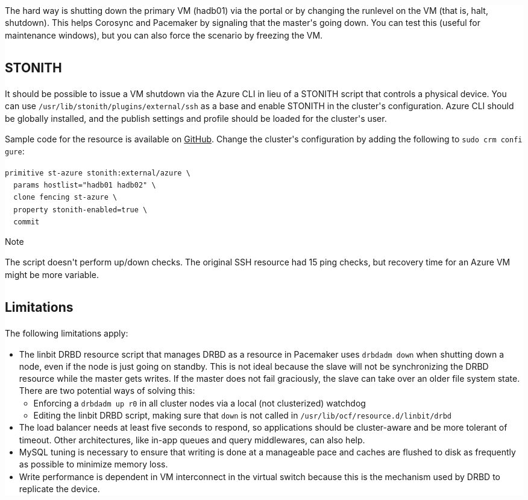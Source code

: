 The hard way is shutting down the primary VM (hadb01) via the portal or by changing the runlevel on the VM (that is, halt, shutdown). This helps Corosync and Pacemaker by signaling that the master's going down. You can test this (useful for maintenance windows), but you can also force the scenario by freezing the VM.

## STONITH
It should be possible to issue a VM shutdown via the Azure CLI in lieu of a STONITH script that controls a physical device. You can use `/usr/lib/stonith/plugins/external/ssh` as a base and enable STONITH in the cluster's configuration. Azure CLI should be globally installed, and the publish settings and profile should be loaded for the cluster's user.

Sample code for the resource is available on [GitHub](https://github.com/bureado/aztonith). Change the cluster's configuration by adding the following to `sudo crm configure`:

    primitive st-azure stonith:external/azure \
      params hostlist="hadb01 hadb02" \
      clone fencing st-azure \
      property stonith-enabled=true \
      commit

> [!NOTE]
> The script doesn't perform up/down checks. The original SSH resource had 15 ping checks, but recovery time for an Azure VM might be more variable.

## Limitations
The following limitations apply:

* The linbit DRBD resource script that manages DRBD as a resource in Pacemaker uses `drbdadm down` when shutting down a node, even if the node is just going on standby. This is not ideal because the slave will not be synchronizing the DRBD resource while the master gets writes. If the master does not fail graciously, the slave can take over an older file system state. There are two potential ways of solving this:
  * Enforcing a `drbdadm up r0` in all cluster nodes via a local (not clusterized) watchdog
  * Editing the linbit DRBD script, making sure that `down` is not called in `/usr/lib/ocf/resource.d/linbit/drbd`
* The load balancer needs at least five seconds to respond, so applications should be cluster-aware and be more tolerant of timeout. Other architectures, like in-app queues and query middlewares, can also help.
* MySQL tuning is necessary to ensure that writing is done at a manageable pace and caches are flushed to disk as frequently as possible to minimize memory loss.
* Write performance is dependent in VM interconnect in the virtual switch because this is the mechanism used by DRBD to replicate the device.

